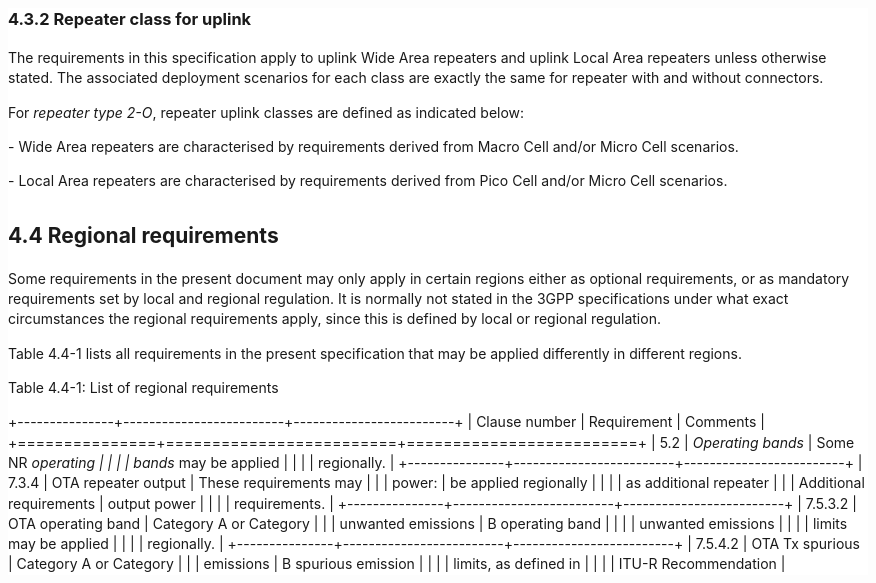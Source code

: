 ### 4.3.2 Repeater class for uplink

The requirements in this specification apply to uplink Wide Area
repeaters and uplink Local Area repeaters unless otherwise stated. The
associated deployment scenarios for each class are exactly the same for
repeater with and without connectors.

For *repeater* *type 2-O*, repeater uplink classes are defined as
indicated below:

\- Wide Area repeaters are characterised by requirements derived from
Macro Cell and/or Micro Cell scenarios.

\- Local Area repeaters are characterised by requirements derived from
Pico Cell and/or Micro Cell scenarios.

4.4 Regional requirements
-------------------------

Some requirements in the present document may only apply in certain
regions either as optional requirements, or as mandatory requirements
set by local and regional regulation. It is normally not stated in the
3GPP specifications under what exact circumstances the regional
requirements apply, since this is defined by local or regional
regulation.

Table 4.4-1 lists all requirements in the present specification that may
be applied differently in different regions.

Table 4.4-1: List of regional requirements

+---------------+-------------------------+-------------------------+
| Clause number | Requirement             | Comments                |
+===============+=========================+=========================+
| 5.2           | *Operating bands*       | Some NR *operating      |
|               |                         | bands* may be applied   |
|               |                         | regionally.             |
+---------------+-------------------------+-------------------------+
| 7.3.4         | OTA repeater output     | These requirements may  |
|               | power:                  | be applied regionally   |
|               |                         | as additional repeater  |
|               | Additional requirements | output power            |
|               |                         | requirements.           |
+---------------+-------------------------+-------------------------+
| 7.5.3.2       | OTA operating band      | Category A or Category  |
|               | unwanted emissions      | B operating band        |
|               |                         | unwanted emissions      |
|               |                         | limits may be applied   |
|               |                         | regionally.             |
+---------------+-------------------------+-------------------------+
| 7.5.4.2       | OTA Tx spurious         | Category A or Category  |
|               | emissions               | B spurious emission     |
|               |                         | limits, as defined in   |
|               |                         | ITU-R Recommendation    |